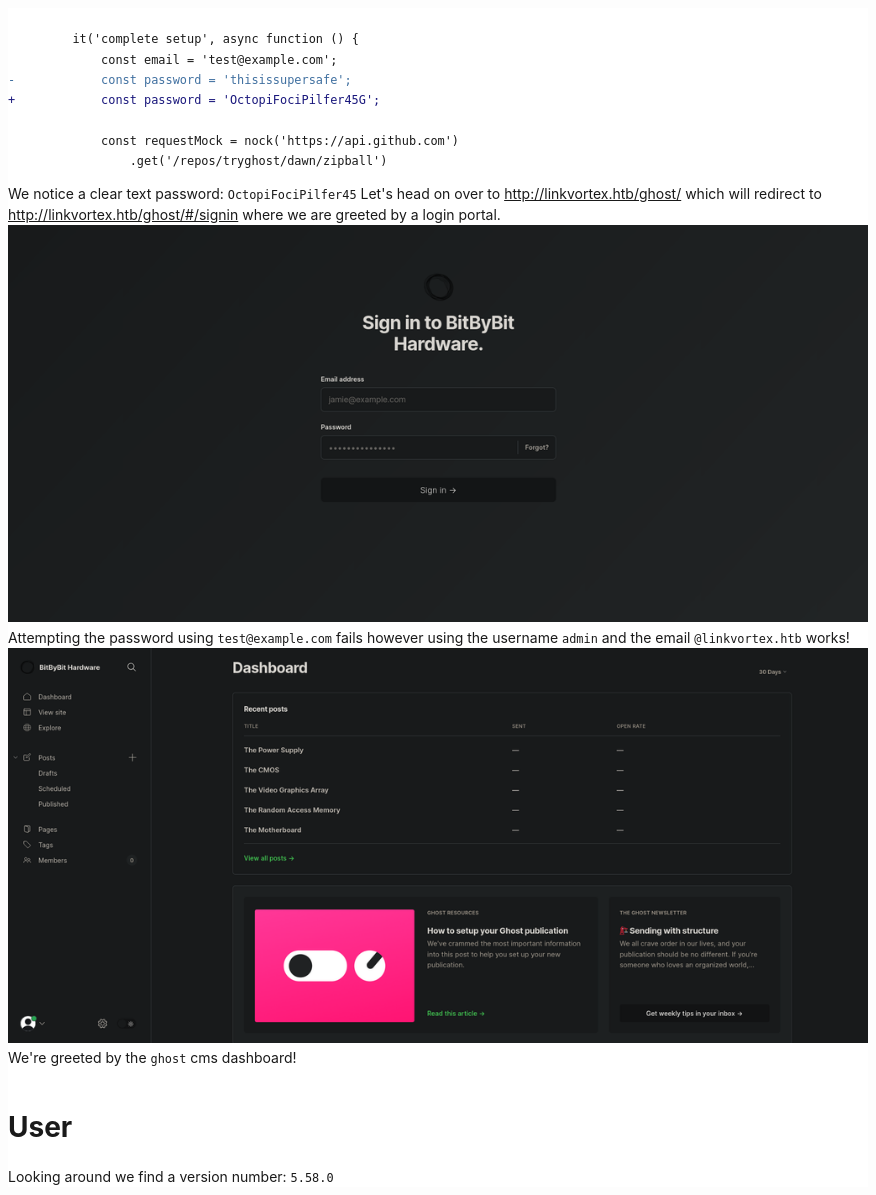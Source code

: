 ```diff

         it('complete setup', async function () {
             const email = 'test@example.com';
-            const password = 'thisissupersafe';
+            const password = 'OctopiFociPilfer45G';

             const requestMock = nock('https://api.github.com')
                 .get('/repos/tryghost/dawn/zipball')
```
We notice a clear text password: `OctopiFociPilfer45`
Let's head on over to http://linkvortex.htb/ghost/ which will redirect to http://linkvortex.htb/ghost/#/signin where we are greeted by a login portal.
![](/assets/img/img_linkvortex/linkvortex-1744531054728.png)
Attempting the password using `test@example.com` fails however using the username `admin` and the email `@linkvortex.htb` works!
![](/assets/img/img_linkvortex/linkvortex-1744531108054.png)
We're greeted by the `ghost` cms dashboard!
# User
Looking around we find a version number: `5.58.0`